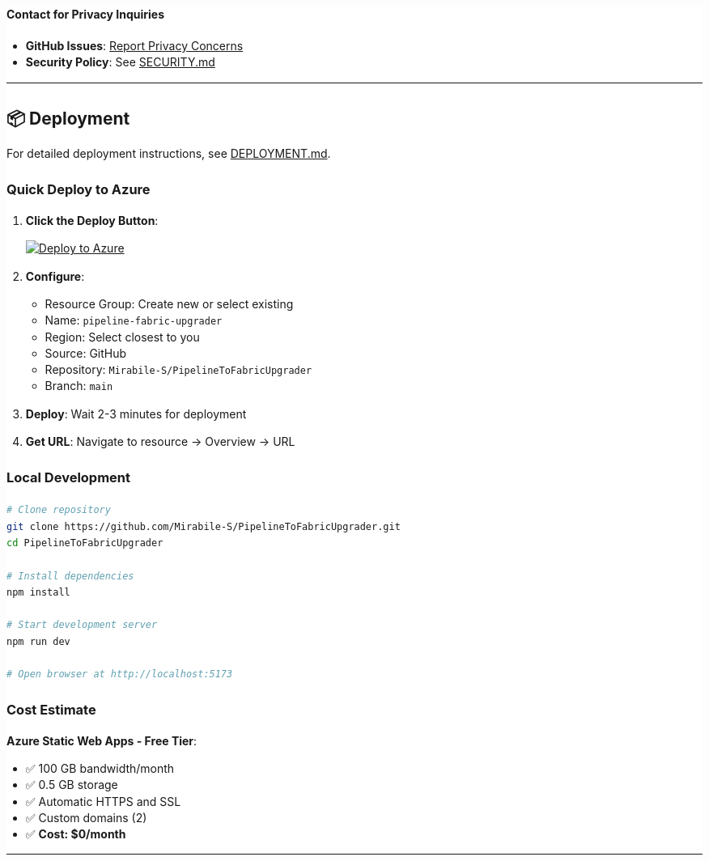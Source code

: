 #### Contact for Privacy Inquiries

- **GitHub Issues**: [Report Privacy Concerns](https://github.com/Mirabile-S/PipelineToFabricUpgrader/issues)
- **Security Policy**: See [SECURITY.md](SECURITY.md)

---

## 📦 Deployment

For detailed deployment instructions, see [DEPLOYMENT.md](DEPLOYMENT.md).

### Quick Deploy to Azure

1. **Click the Deploy Button**:

   [![Deploy to Azure](https://aka.ms/deploytoazurebutton)](https://portal.azure.com/#create/Microsoft.StaticApp)

2. **Configure**:
   - Resource Group: Create new or select existing
   - Name: `pipeline-fabric-upgrader`
   - Region: Select closest to you
   - Source: GitHub
   - Repository: `Mirabile-S/PipelineToFabricUpgrader`
   - Branch: `main`

3. **Deploy**: Wait 2-3 minutes for deployment

4. **Get URL**: Navigate to resource → Overview → URL

### Local Development

```bash
# Clone repository
git clone https://github.com/Mirabile-S/PipelineToFabricUpgrader.git
cd PipelineToFabricUpgrader

# Install dependencies
npm install

# Start development server
npm run dev

# Open browser at http://localhost:5173
```

### Cost Estimate

**Azure Static Web Apps - Free Tier**:
- ✅ 100 GB bandwidth/month
- ✅ 0.5 GB storage
- ✅ Automatic HTTPS and SSL
- ✅ Custom domains (2)
- ✅ **Cost: $0/month**

---